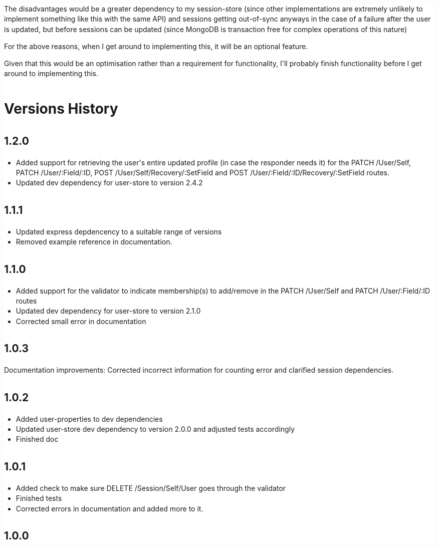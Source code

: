 The disadvantages would be a greater dependency to my session-store (since other implementations are extremely unlikely to implement something like this with the same API) and sessions getting out-of-sync anyways in the case of a failure after the user is updated, but before sessions can be updated (since MongoDB is transaction free for complex operations of this nature)

For the above reasons, when I get around to implementing this, it will be an optional feature.

Given that this would be an optimisation rather than a requirement for functionality, I'll probably finish functionality before I get around to implementing this.

Versions History
================

1.2.0
-----

- Added support for retrieving the user's entire updated profile (in case the responder needs it) for the PATCH /User/Self, PATCH /User/:Field/:ID, POST /User/Self/Recovery/:SetField and POST /User/:Field/:ID/Recovery/:SetField routes.
- Updated dev dependency for user-store to version 2.4.2

1.1.1
-----

- Updated express depdencency to a suitable range of versions
- Removed example reference in documentation.

1.1.0
-----

- Added support for the validator to indicate membership(s) to add/remove in the PATCH /User/Self and PATCH /User/:Field/:ID routes
- Updated dev dependency for user-store to version 2.1.0
- Corrected small error in documentation

1.0.3
-----

Documentation improvements: Corrected incorrect information for counting error and clarified session dependencies.

1.0.2
-----
- Added user-properties to dev dependencies
- Updated user-store dev dependency to version 2.0.0 and adjusted tests accordingly
- Finished doc

1.0.1
-----

- Added check to make sure DELETE /Session/Self/User goes through the validator
- Finished tests
- Corrected errors in documentation and added more to it.

1.0.0
-----
